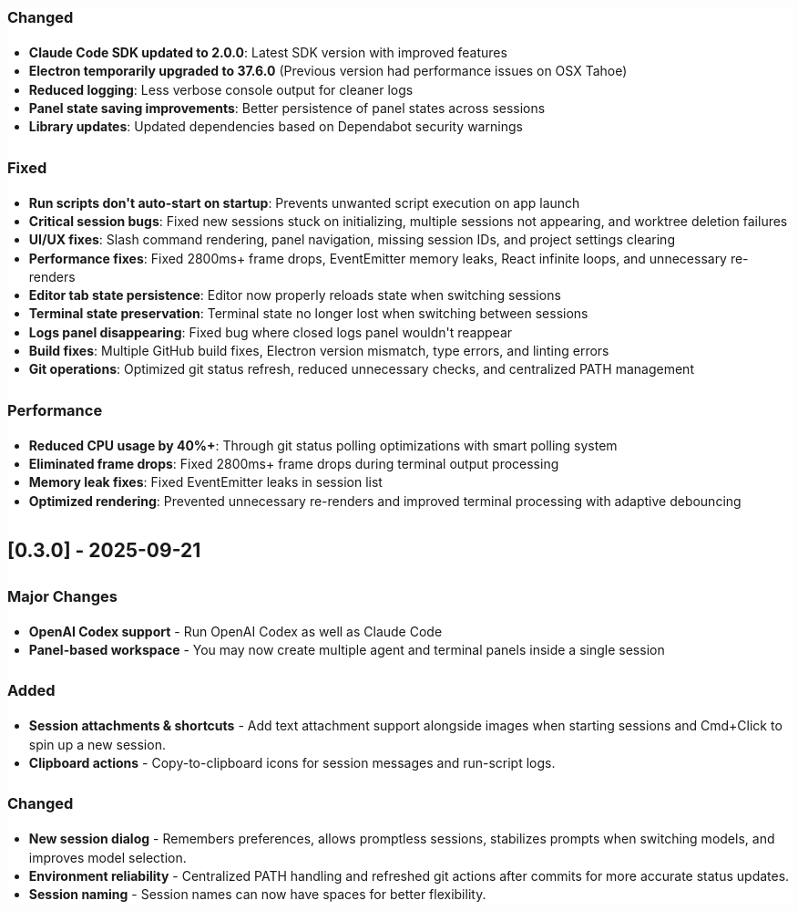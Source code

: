 ### Changed
- **Claude Code SDK updated to 2.0.0**: Latest SDK version with improved features
- **Electron temporarily upgraded to 37.6.0** (Previous version had performance issues on OSX Tahoe)
- **Reduced logging**: Less verbose console output for cleaner logs
- **Panel state saving improvements**: Better persistence of panel states across sessions
- **Library updates**: Updated dependencies based on Dependabot security warnings

### Fixed
- **Run scripts don't auto-start on startup**: Prevents unwanted script execution on app launch
- **Critical session bugs**: Fixed new sessions stuck on initializing, multiple sessions not appearing, and worktree deletion failures
- **UI/UX fixes**: Slash command rendering, panel navigation, missing session IDs, and project settings clearing
- **Performance fixes**: Fixed 2800ms+ frame drops, EventEmitter memory leaks, React infinite loops, and unnecessary re-renders
- **Editor tab state persistence**: Editor now properly reloads state when switching sessions
- **Terminal state preservation**: Terminal state no longer lost when switching between sessions
- **Logs panel disappearing**: Fixed bug where closed logs panel wouldn't reappear
- **Build fixes**: Multiple GitHub build fixes, Electron version mismatch, type errors, and linting errors
- **Git operations**: Optimized git status refresh, reduced unnecessary checks, and centralized PATH management

### Performance
- **Reduced CPU usage by 40%+**: Through git status polling optimizations with smart polling system
- **Eliminated frame drops**: Fixed 2800ms+ frame drops during terminal output processing
- **Memory leak fixes**: Fixed EventEmitter leaks in session list
- **Optimized rendering**: Prevented unnecessary re-renders and improved terminal processing with adaptive debouncing

## [0.3.0] - 2025-09-21

### Major Changes
- **OpenAI Codex support** - Run OpenAI Codex as well as Claude Code
- **Panel-based workspace** - You may now create multiple agent and terminal panels inside a single session

### Added
- **Session attachments & shortcuts** - Add text attachment support alongside images when starting sessions and Cmd+Click to spin up a new session.
- **Clipboard actions** - Copy-to-clipboard icons for session messages and run-script logs.

### Changed
- **New session dialog** - Remembers preferences, allows promptless sessions, stabilizes prompts when switching models, and improves model selection.
- **Environment reliability** - Centralized PATH handling and refreshed git actions after commits for more accurate status updates.
- **Session naming** - Session names can now have spaces for better flexibility.
